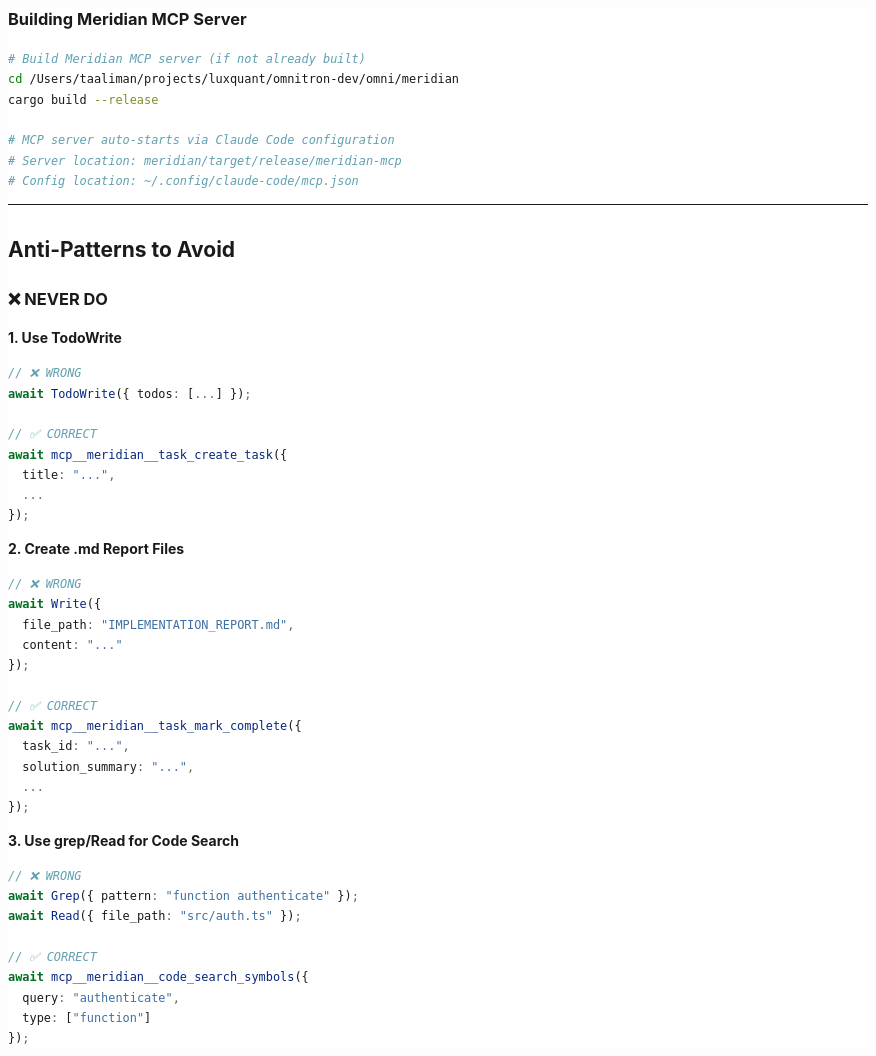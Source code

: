 ### Building Meridian MCP Server

```bash
# Build Meridian MCP server (if not already built)
cd /Users/taaliman/projects/luxquant/omnitron-dev/omni/meridian
cargo build --release

# MCP server auto-starts via Claude Code configuration
# Server location: meridian/target/release/meridian-mcp
# Config location: ~/.config/claude-code/mcp.json
```

---

## Anti-Patterns to Avoid

### ❌ NEVER DO

**1. Use TodoWrite**
```typescript
// ❌ WRONG
await TodoWrite({ todos: [...] });

// ✅ CORRECT
await mcp__meridian__task_create_task({
  title: "...",
  ...
});
```

**2. Create .md Report Files**
```typescript
// ❌ WRONG
await Write({
  file_path: "IMPLEMENTATION_REPORT.md",
  content: "..."
});

// ✅ CORRECT
await mcp__meridian__task_mark_complete({
  task_id: "...",
  solution_summary: "...",
  ...
});
```

**3. Use grep/Read for Code Search**
```typescript
// ❌ WRONG
await Grep({ pattern: "function authenticate" });
await Read({ file_path: "src/auth.ts" });

// ✅ CORRECT
await mcp__meridian__code_search_symbols({
  query: "authenticate",
  type: ["function"]
});
```
